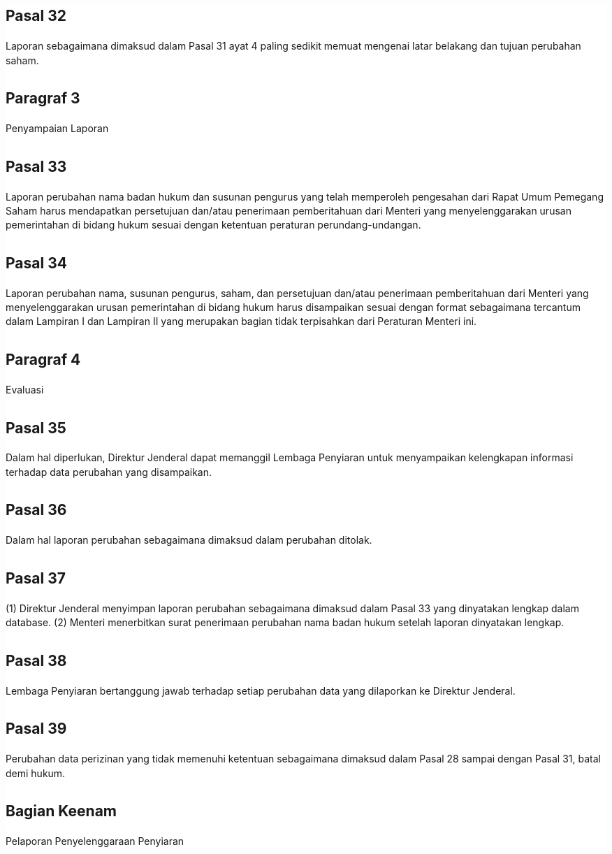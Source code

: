 ## Pasal 32
Laporan sebagaimana dimaksud dalam Pasal 31 ayat 4 paling sedikit memuat mengenai latar belakang dan tujuan perubahan saham.

## Paragraf 3
Penyampaian Laporan

## Pasal 33
Laporan perubahan nama badan hukum dan susunan pengurus yang telah memperoleh pengesahan dari Rapat Umum Pemegang Saham harus mendapatkan persetujuan dan/atau penerimaan pemberitahuan dari Menteri yang menyelenggarakan urusan pemerintahan di bidang hukum sesuai dengan ketentuan peraturan perundang-undangan.

## Pasal 34
Laporan perubahan nama, susunan pengurus, saham, dan persetujuan dan/atau penerimaan pemberitahuan dari Menteri yang menyelenggarakan urusan pemerintahan di bidang hukum harus disampaikan sesuai dengan format sebagaimana tercantum dalam Lampiran I dan Lampiran II yang merupakan bagian tidak terpisahkan dari Peraturan Menteri ini.

## Paragraf 4
Evaluasi

## Pasal 35
Dalam hal diperlukan, Direktur Jenderal dapat memanggil Lembaga Penyiaran untuk menyampaikan kelengkapan informasi terhadap data perubahan yang disampaikan.

## Pasal 36
Dalam hal laporan perubahan sebagaimana dimaksud dalam perubahan ditolak.

## Pasal 37
(1) Direktur Jenderal menyimpan laporan perubahan sebagaimana dimaksud dalam Pasal 33 yang dinyatakan lengkap dalam database.
(2) Menteri menerbitkan surat penerimaan perubahan nama badan hukum setelah laporan dinyatakan lengkap.

## Pasal 38
Lembaga Penyiaran bertanggung jawab terhadap setiap perubahan data yang dilaporkan ke Direktur Jenderal.

## Pasal 39
Perubahan data perizinan yang tidak memenuhi ketentuan sebagaimana dimaksud dalam Pasal 28 sampai dengan Pasal 31, batal demi hukum.

## Bagian Keenam
Pelaporan Penyelenggaraan Penyiaran
